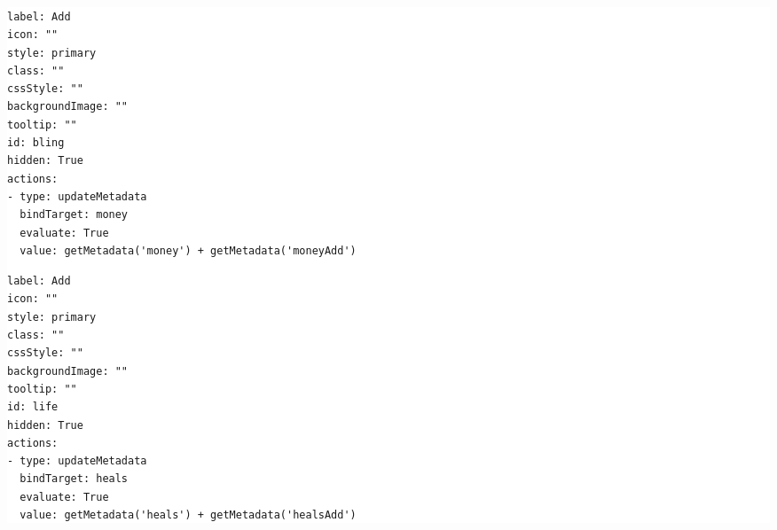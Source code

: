 
```meta-bind-button
label: Add
icon: ""
style: primary
class: ""
cssStyle: ""
backgroundImage: ""
tooltip: ""
id: bling
hidden: True
actions:
- type: updateMetadata
  bindTarget: money
  evaluate: True
  value: getMetadata('money') + getMetadata('moneyAdd')

```

```meta-bind-button
label: Add
icon: ""
style: primary
class: ""
cssStyle: ""
backgroundImage: ""
tooltip: ""
id: life
hidden: True
actions:
- type: updateMetadata
  bindTarget: heals
  evaluate: True
  value: getMetadata('heals') + getMetadata('healsAdd')

```